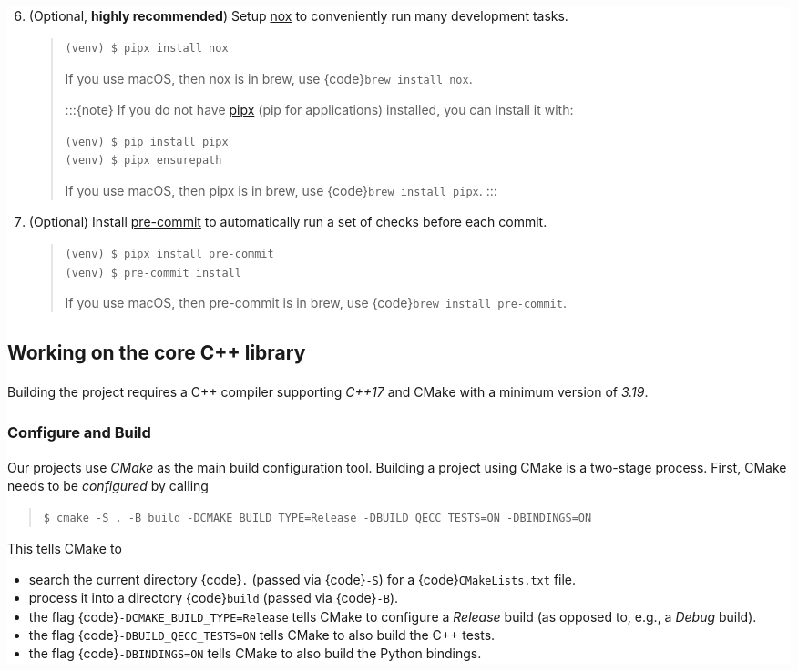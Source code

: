 6. (Optional, **highly recommended**) Setup [nox](https://nox.thea.codes/en/stable/index.html) to conveniently run many development tasks.

   > ```console
   > (venv) $ pipx install nox
   > ```
   >
   > If you use macOS, then nox is in brew, use {code}`brew install nox`.
   >
   > :::{note}
   > If you do not have [pipx](https://pypa.github.io/pipx/) (pip for applications) installed, you can install it with:
   >
   > ```console
   > (venv) $ pip install pipx
   > (venv) $ pipx ensurepath
   > ```
   >
   > If you use macOS, then pipx is in brew, use {code}`brew install pipx`.
   > :::

7. (Optional) Install [pre-commit](https://pre-commit.com/) to automatically run a set of checks before each commit.

   > ```console
   > (venv) $ pipx install pre-commit
   > (venv) $ pre-commit install
   > ```
   >
   > If you use macOS, then pre-commit is in brew, use {code}`brew install pre-commit`.

## Working on the core C++ library

Building the project requires a C++ compiler supporting _C++17_ and CMake with a minimum version of _3.19_.

### Configure and Build

Our projects use _CMake_ as the main build configuration tool.
Building a project using CMake is a two-stage process.
First, CMake needs to be _configured_ by calling

> ```console
> $ cmake -S . -B build -DCMAKE_BUILD_TYPE=Release -DBUILD_QECC_TESTS=ON -DBINDINGS=ON
> ```

This tells CMake to

- search the current directory {code}`.` (passed via {code}`-S`) for a {code}`CMakeLists.txt` file.
- process it into a directory {code}`build` (passed via {code}`-B`).
- the flag {code}`-DCMAKE_BUILD_TYPE=Release` tells CMake to configure a _Release_ build (as opposed to, e.g., a _Debug_ build).
- the flag {code}`-DBUILD_QECC_TESTS=ON` tells CMake to also build the C++ tests.
- the flag {code}`-DBINDINGS=ON` tells CMake to also build the Python bindings.
